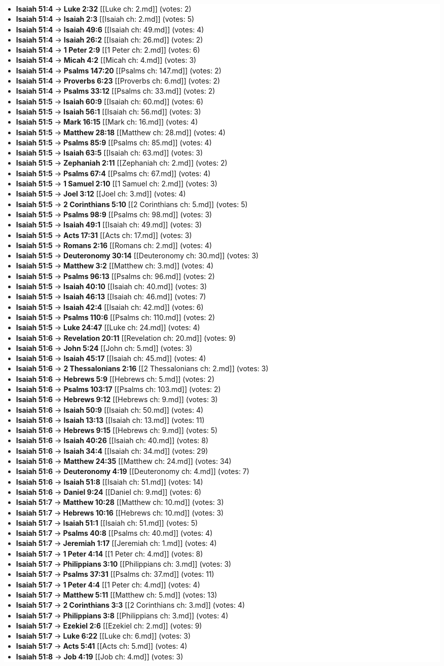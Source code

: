 - **Isaiah 51:4** → **Luke 2:32** [[Luke ch: 2.md]] (votes: 2)
- **Isaiah 51:4** → **Isaiah 2:3** [[Isaiah ch: 2.md]] (votes: 5)
- **Isaiah 51:4** → **Isaiah 49:6** [[Isaiah ch: 49.md]] (votes: 4)
- **Isaiah 51:4** → **Isaiah 26:2** [[Isaiah ch: 26.md]] (votes: 2)
- **Isaiah 51:4** → **1 Peter 2:9** [[1 Peter ch: 2.md]] (votes: 6)
- **Isaiah 51:4** → **Micah 4:2** [[Micah ch: 4.md]] (votes: 3)
- **Isaiah 51:4** → **Psalms 147:20** [[Psalms ch: 147.md]] (votes: 2)
- **Isaiah 51:4** → **Proverbs 6:23** [[Proverbs ch: 6.md]] (votes: 2)
- **Isaiah 51:4** → **Psalms 33:12** [[Psalms ch: 33.md]] (votes: 2)
- **Isaiah 51:5** → **Isaiah 60:9** [[Isaiah ch: 60.md]] (votes: 6)
- **Isaiah 51:5** → **Isaiah 56:1** [[Isaiah ch: 56.md]] (votes: 3)
- **Isaiah 51:5** → **Mark 16:15** [[Mark ch: 16.md]] (votes: 4)
- **Isaiah 51:5** → **Matthew 28:18** [[Matthew ch: 28.md]] (votes: 4)
- **Isaiah 51:5** → **Psalms 85:9** [[Psalms ch: 85.md]] (votes: 4)
- **Isaiah 51:5** → **Isaiah 63:5** [[Isaiah ch: 63.md]] (votes: 3)
- **Isaiah 51:5** → **Zephaniah 2:11** [[Zephaniah ch: 2.md]] (votes: 2)
- **Isaiah 51:5** → **Psalms 67:4** [[Psalms ch: 67.md]] (votes: 4)
- **Isaiah 51:5** → **1 Samuel 2:10** [[1 Samuel ch: 2.md]] (votes: 3)
- **Isaiah 51:5** → **Joel 3:12** [[Joel ch: 3.md]] (votes: 4)
- **Isaiah 51:5** → **2 Corinthians 5:10** [[2 Corinthians ch: 5.md]] (votes: 5)
- **Isaiah 51:5** → **Psalms 98:9** [[Psalms ch: 98.md]] (votes: 3)
- **Isaiah 51:5** → **Isaiah 49:1** [[Isaiah ch: 49.md]] (votes: 3)
- **Isaiah 51:5** → **Acts 17:31** [[Acts ch: 17.md]] (votes: 3)
- **Isaiah 51:5** → **Romans 2:16** [[Romans ch: 2.md]] (votes: 4)
- **Isaiah 51:5** → **Deuteronomy 30:14** [[Deuteronomy ch: 30.md]] (votes: 3)
- **Isaiah 51:5** → **Matthew 3:2** [[Matthew ch: 3.md]] (votes: 4)
- **Isaiah 51:5** → **Psalms 96:13** [[Psalms ch: 96.md]] (votes: 2)
- **Isaiah 51:5** → **Isaiah 40:10** [[Isaiah ch: 40.md]] (votes: 3)
- **Isaiah 51:5** → **Isaiah 46:13** [[Isaiah ch: 46.md]] (votes: 7)
- **Isaiah 51:5** → **Isaiah 42:4** [[Isaiah ch: 42.md]] (votes: 6)
- **Isaiah 51:5** → **Psalms 110:6** [[Psalms ch: 110.md]] (votes: 2)
- **Isaiah 51:5** → **Luke 24:47** [[Luke ch: 24.md]] (votes: 4)
- **Isaiah 51:6** → **Revelation 20:11** [[Revelation ch: 20.md]] (votes: 9)
- **Isaiah 51:6** → **John 5:24** [[John ch: 5.md]] (votes: 3)
- **Isaiah 51:6** → **Isaiah 45:17** [[Isaiah ch: 45.md]] (votes: 4)
- **Isaiah 51:6** → **2 Thessalonians 2:16** [[2 Thessalonians ch: 2.md]] (votes: 3)
- **Isaiah 51:6** → **Hebrews 5:9** [[Hebrews ch: 5.md]] (votes: 2)
- **Isaiah 51:6** → **Psalms 103:17** [[Psalms ch: 103.md]] (votes: 2)
- **Isaiah 51:6** → **Hebrews 9:12** [[Hebrews ch: 9.md]] (votes: 3)
- **Isaiah 51:6** → **Isaiah 50:9** [[Isaiah ch: 50.md]] (votes: 4)
- **Isaiah 51:6** → **Isaiah 13:13** [[Isaiah ch: 13.md]] (votes: 11)
- **Isaiah 51:6** → **Hebrews 9:15** [[Hebrews ch: 9.md]] (votes: 5)
- **Isaiah 51:6** → **Isaiah 40:26** [[Isaiah ch: 40.md]] (votes: 8)
- **Isaiah 51:6** → **Isaiah 34:4** [[Isaiah ch: 34.md]] (votes: 29)
- **Isaiah 51:6** → **Matthew 24:35** [[Matthew ch: 24.md]] (votes: 34)
- **Isaiah 51:6** → **Deuteronomy 4:19** [[Deuteronomy ch: 4.md]] (votes: 7)
- **Isaiah 51:6** → **Isaiah 51:8** [[Isaiah ch: 51.md]] (votes: 14)
- **Isaiah 51:6** → **Daniel 9:24** [[Daniel ch: 9.md]] (votes: 6)
- **Isaiah 51:7** → **Matthew 10:28** [[Matthew ch: 10.md]] (votes: 3)
- **Isaiah 51:7** → **Hebrews 10:16** [[Hebrews ch: 10.md]] (votes: 3)
- **Isaiah 51:7** → **Isaiah 51:1** [[Isaiah ch: 51.md]] (votes: 5)
- **Isaiah 51:7** → **Psalms 40:8** [[Psalms ch: 40.md]] (votes: 4)
- **Isaiah 51:7** → **Jeremiah 1:17** [[Jeremiah ch: 1.md]] (votes: 4)
- **Isaiah 51:7** → **1 Peter 4:14** [[1 Peter ch: 4.md]] (votes: 8)
- **Isaiah 51:7** → **Philippians 3:10** [[Philippians ch: 3.md]] (votes: 3)
- **Isaiah 51:7** → **Psalms 37:31** [[Psalms ch: 37.md]] (votes: 11)
- **Isaiah 51:7** → **1 Peter 4:4** [[1 Peter ch: 4.md]] (votes: 4)
- **Isaiah 51:7** → **Matthew 5:11** [[Matthew ch: 5.md]] (votes: 13)
- **Isaiah 51:7** → **2 Corinthians 3:3** [[2 Corinthians ch: 3.md]] (votes: 4)
- **Isaiah 51:7** → **Philippians 3:8** [[Philippians ch: 3.md]] (votes: 4)
- **Isaiah 51:7** → **Ezekiel 2:6** [[Ezekiel ch: 2.md]] (votes: 9)
- **Isaiah 51:7** → **Luke 6:22** [[Luke ch: 6.md]] (votes: 3)
- **Isaiah 51:7** → **Acts 5:41** [[Acts ch: 5.md]] (votes: 4)
- **Isaiah 51:8** → **Job 4:19** [[Job ch: 4.md]] (votes: 3)